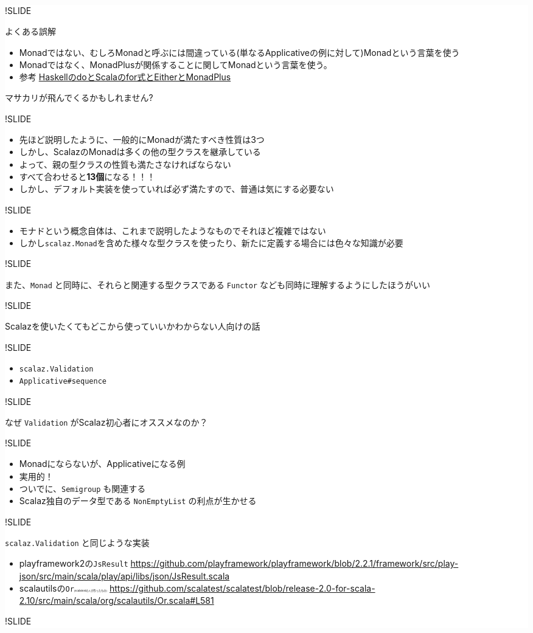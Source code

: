 
!SLIDE

よくある誤解

- Monadではない、むしろMonadと呼ぶには間違っている(単なるApplicativeの例に対して)Monadという言葉を使う
- Monadではなく、MonadPlusが関係することに関してMonadという言葉を使う。
- 参考 [HaskellのdoとScalaのfor式とEitherとMonadPlus](http://d.hatena.ne.jp/xuwei/20130517/1368814058)

マサカリが飛んでくるかもしれません?


!SLIDE

- 先ほど説明したように、一般的にMonadが満たすべき性質は3つ
- しかし、ScalazのMonadは多くの他の型クラスを継承している
- よって、親の型クラスの性質も満たさなければならない
- すべて合わせると**13個**になる！！！
- しかし、デフォルト実装を使っていれば必ず満たすので、普通は気にする必要ない

!SLIDE

- モナドという概念自体は、これまで説明したようなものでそれほど複雑ではない
- しかし`scalaz.Monad`を含めた様々な型クラスを使ったり、新たに定義する場合には色々な知識が必要

!SLIDE

また、`Monad` と同時に、それらと関連する型クラスである `Functor` なども同時に理解するようにしたほうがいい

!SLIDE

Scalazを使いたくてもどこから使っていいかわからない人向けの話

!SLIDE

- `scalaz.Validation`
- `Applicative#sequence`

!SLIDE

なぜ `Validation` がScalaz初心者にオススメなのか？


!SLIDE

- Monadにならないが、Applicativeになる例
- 実用的！
- ついでに、`Semigroup` も関連する
- Scalaz独自のデータ型である `NonEmptyList` の利点が生かせる

!SLIDE

`scalaz.Validation` と同じような実装

- playframework2の`JsResult`
<https://github.com/playframework/playframework/blob/2.2.1/framework/src/play-json/src/main/scala/play/api/libs/json/JsResult.scala>
- scalautilsの`Or`<span style="font-size: 30%;">(scalatestの人が作ったもの)</span>
<https://github.com/scalatest/scalatest/blob/release-2.0-for-scala-2.10/src/main/scala/org/scalautils/Or.scala#L581>

!SLIDE
